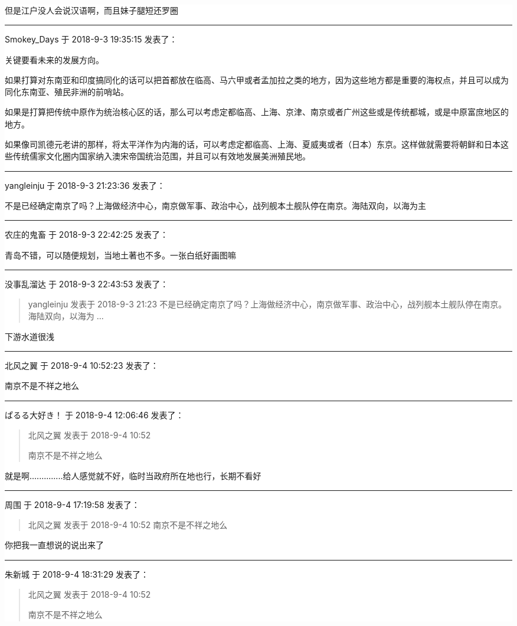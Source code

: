 但是江户没人会说汉语啊，而且妹子腿短还罗圈

---

Smokey_Days 于 2018-9-3 19:35:15 发表了：

关键要看未来的发展方向。

如果打算对东南亚和印度搞同化的话可以把首都放在临高、马六甲或者孟加拉之类的地方，因为这些地方都是重要的海权点，并且可以成为同化东南亚、殖民非洲的前哨站。

如果是打算把传统中原作为统治核心区的话，那么可以考虑定都临高、上海、京津、南京或者广州这些或是传统都城，或是中原富庶地区的地方。

如果像司凯德元老讲的那样，将太平洋作为内海的话，可以考虑定都临高、上海、夏威夷或者（日本）东京。这样做就需要将朝鲜和日本这些传统儒家文化圈内国家纳入澳宋帝国统治范围，并且可以有效地发展美洲殖民地。

---

yangleinju 于 2018-9-3 21:23:36 发表了：

不是已经确定南京了吗？上海做经济中心，南京做军事、政治中心，战列舰本土舰队停在南京。海陆双向，以海为主

---

农庄的鬼畜 于 2018-9-3 22:42:25 发表了：

青岛不错，可以随便规划，当地土著也不多。一张白纸好画图嘛

---

没事乱溜达 于 2018-9-3 22:43:53 发表了：

> yangleinju 发表于 2018-9-3 21:23 不是已经确定南京了吗？上海做经济中心，南京做军事、政治中心，战列舰本土舰队停在南京。海陆双向，以海为 ...

下游水道很浅

---

北风之翼 于 2018-9-4 10:52:23 发表了：

南京不是不祥之地么

---

ぱるる大好き！ 于 2018-9-4 12:06:46 发表了：

> 北风之翼 发表于 2018-9-4 10:52
>
> 南京不是不祥之地么

就是啊..............给人感觉就不好，临时当政府所在地也行，长期不看好

---

周围 于 2018-9-4 17:19:58 发表了：

> 北风之翼 发表于 2018-9-4 10:52 南京不是不祥之地么

你把我一直想说的说出来了

---

朱新城 于 2018-9-4 18:31:29 发表了：

> 北风之翼 发表于 2018-9-4 10:52
>
> 南京不是不祥之地么
